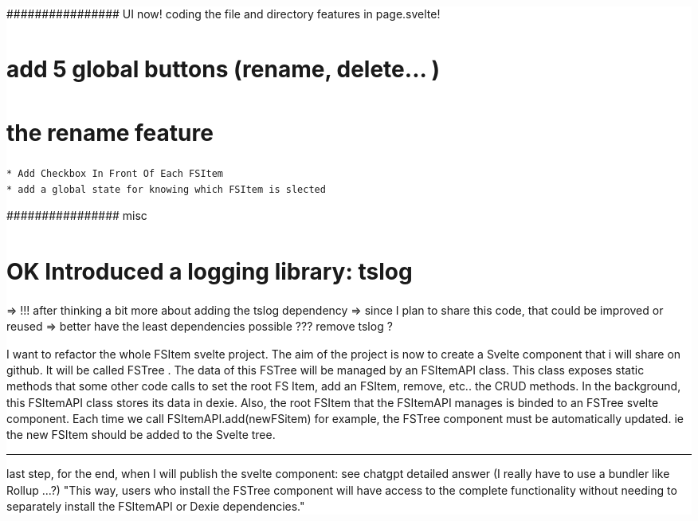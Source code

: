 ################ UI now! coding the file and directory features in page.svelte!

# add 5 global buttons (rename, delete... )
# the rename feature
    * Add Checkbox In Front Of Each FSItem
    * add a global state for knowing which FSItem is slected
    

################ misc

# OK Introduced a logging library: tslog

=> !!! after thinking a bit more about adding the tslog dependency => since I plan to share this code, that could be improved or reused => better have the least dependencies possible ??? remove tslog ?



I want to refactor the whole FSItem svelte project. The aim of the project is now to create a Svelte component that i will share on github. It will be called FSTree . The data of this FSTree will be managed by an FSItemAPI class. This class exposes static methods that some other code calls to set the root FS Item, add an FSItem, remove, etc.. the CRUD methods. In the background, this FSItemAPI class stores its data in dexie. Also, the root FSItem that the FSItemAPI manages is binded to an FSTree svelte component. Each time we call FSItemAPI.add(newFSitem) for example, the FSTree component must be automatically updated. ie the new FSItem should be added to the Svelte tree.

------
last step, for the end, when I will publish the svelte component: see chatgpt detailed answer (I really have to use a bundler like Rollup ...?)
"This way, users who install the FSTree component will have access to the complete functionality without needing to separately install the FSItemAPI or Dexie dependencies."